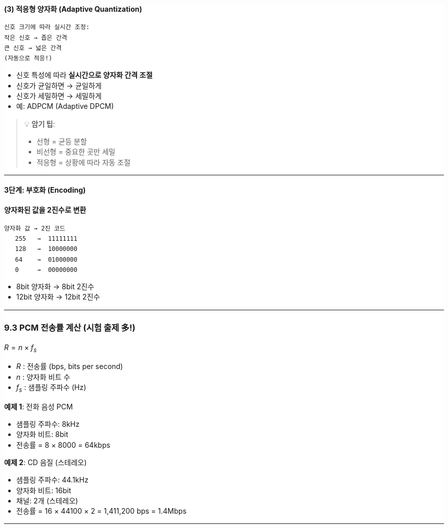 **(3) 적응형 양자화 (Adaptive Quantization)**
```
신호 크기에 따라 실시간 조정:
작은 신호 → 좁은 간격
큰 신호 → 넓은 간격
(자동으로 적응!)
```
- 신호 특성에 따라 **실시간으로 양자화 간격 조절**
- 신호가 균일하면 → 균일하게
- 신호가 세밀하면 → 세밀하게
- 예: ADPCM (Adaptive DPCM)

> 💡 **암기 팁**: 
> - 선형 = 균등 분할
> - 비선형 = 중요한 곳만 세밀
> - 적응형 = 상황에 따라 자동 조절

---

#### 3단계: 부호화 (Encoding)

**양자화된 값을 2진수로 변환**

```
양자화 값 → 2진 코드
   255   →  11111111
   128   →  10000000
   64    →  01000000
   0     →  00000000
```

- 8bit 양자화 → 8bit 2진수
- 12bit 양자화 → 12bit 2진수

---

### 9.3 PCM 전송률 계산 (시험 출제 多!)

$R = n \times f_s$

- $R$ : 전송률 (bps, bits per second)
- $n$ : 양자화 비트 수
- $f_s$ : 샘플링 주파수 (Hz)

**예제 1**: 전화 음성 PCM
- 샘플링 주파수: 8kHz
- 양자화 비트: 8bit
- 전송률 = 8 × 8000 = 64kbps

**예제 2**: CD 음질 (스테레오)
- 샘플링 주파수: 44.1kHz
- 양자화 비트: 16bit
- 채널: 2개 (스테레오)
- 전송률 = 16 × 44100 × 2 = 1,411,200 bps = 1.4Mbps

---
